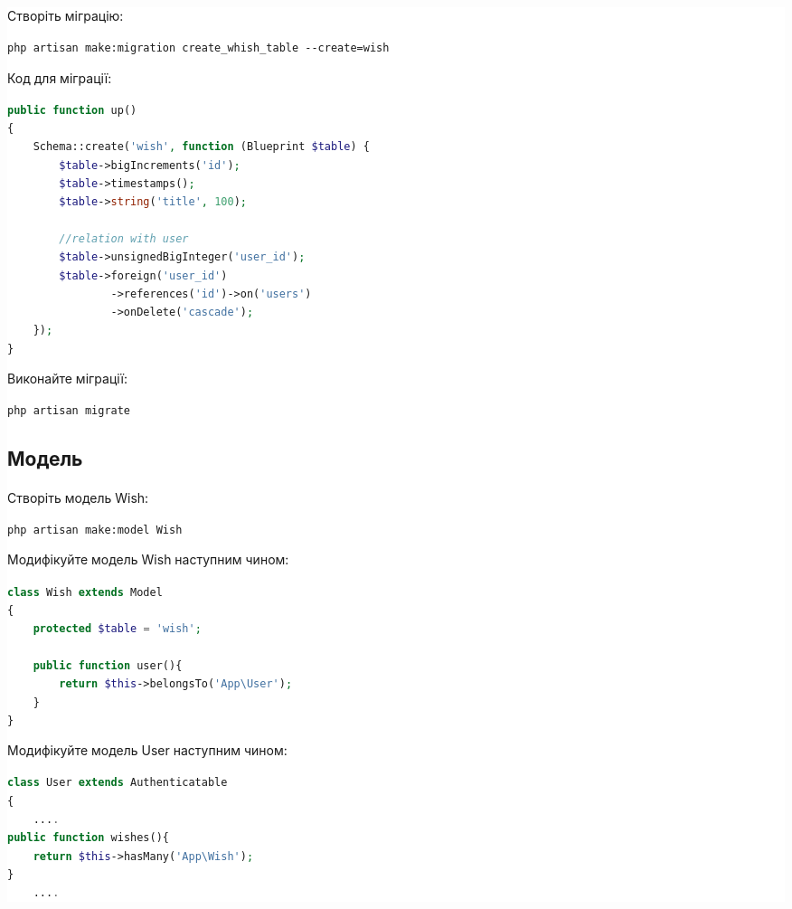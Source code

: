 Створіть міграцію:
```
php artisan make:migration create_whish_table --create=wish
```

Код для міграції:

```php
public function up()
{
	Schema::create('wish', function (Blueprint $table) {
		$table->bigIncrements('id');
		$table->timestamps();
		$table->string('title', 100);

		//relation with user
		$table->unsignedBigInteger('user_id');
		$table->foreign('user_id')
				->references('id')->on('users')
				->onDelete('cascade');
	});
}
```

Виконайте міграції:
```
php artisan migrate
```

## Модель

Створіть модель Wish:
```
php artisan make:model Wish
```

Модифікуйте модель Wish наступним чином:
```php
class Wish extends Model
{
    protected $table = 'wish';

    public function user(){
        return $this->belongsTo('App\User');
    }
}
```

Модифікуйте модель User наступним чином:
```php
class User extends Authenticatable
{
	....
public function wishes(){
	return $this->hasMany('App\Wish');
}
	....
```

